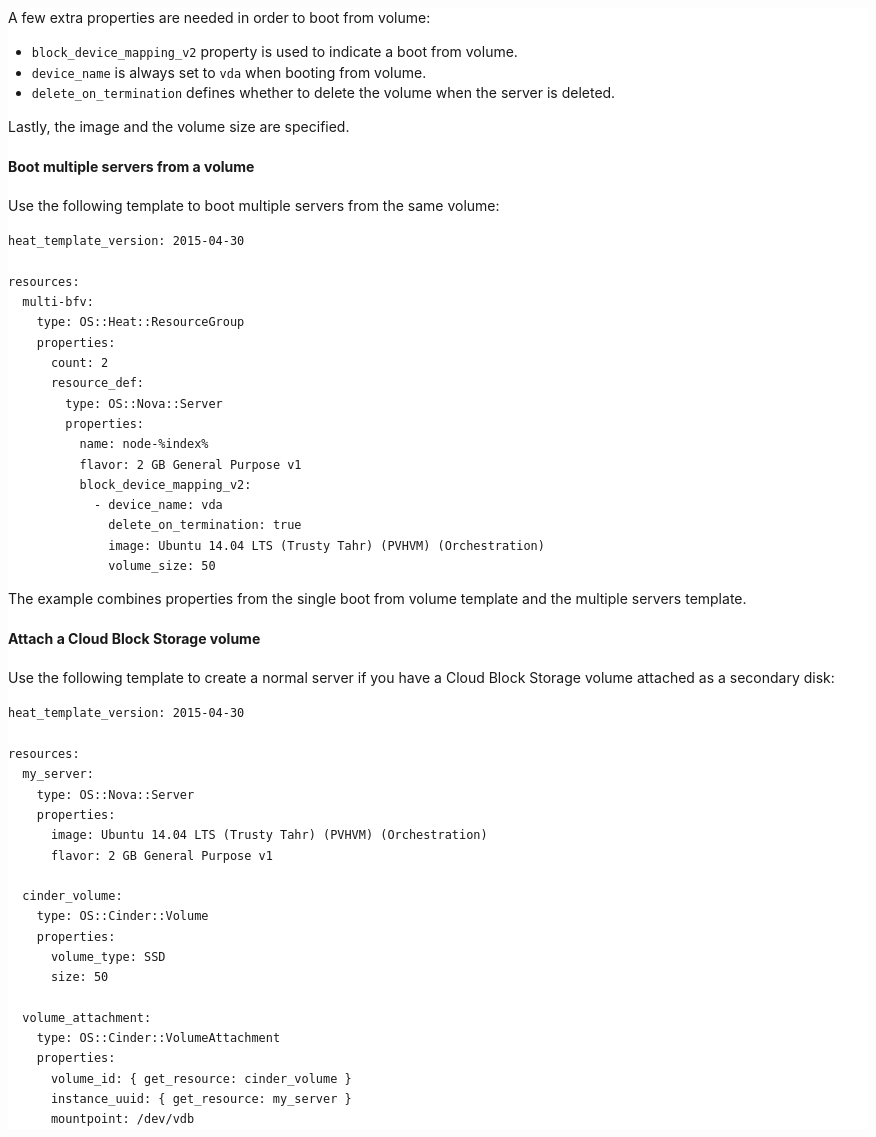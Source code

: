 A few extra properties are needed in order to boot from volume:

- `block_device_mapping_v2` property is used to indicate a boot from volume.
- `device_name` is always set to `vda` when booting from volume.  
- `delete_on_termination` defines whether to delete the volume when the server is deleted.

Lastly, the image and the volume size are specified.

#### Boot multiple servers from a volume

Use the following template to boot multiple servers from the same volume:


    heat_template_version: 2015-04-30

    resources:
      multi-bfv:
        type: OS::Heat::ResourceGroup
        properties:
          count: 2
          resource_def:
            type: OS::Nova::Server
            properties:
              name: node-%index%
              flavor: 2 GB General Purpose v1
              block_device_mapping_v2:
                - device_name: vda
                  delete_on_termination: true
                  image: Ubuntu 14.04 LTS (Trusty Tahr) (PVHVM) (Orchestration)
                  volume_size: 50


The example combines properties from the single boot from volume template and the multiple servers template.

#### Attach a Cloud Block Storage volume

Use the following template to create a normal server if you have a Cloud Block Storage volume attached as a secondary disk:


    heat_template_version: 2015-04-30

    resources:
      my_server:
        type: OS::Nova::Server
        properties:
          image: Ubuntu 14.04 LTS (Trusty Tahr) (PVHVM) (Orchestration)
          flavor: 2 GB General Purpose v1

      cinder_volume:
        type: OS::Cinder::Volume
        properties:
          volume_type: SSD
          size: 50

      volume_attachment:
        type: OS::Cinder::VolumeAttachment
        properties:
          volume_id: { get_resource: cinder_volume }
          instance_uuid: { get_resource: my_server }
          mountpoint: /dev/vdb
